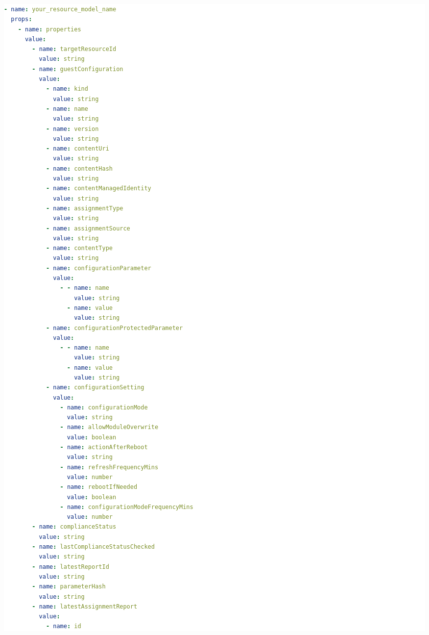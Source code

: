 ```yaml
- name: your_resource_model_name
  props:
    - name: properties
      value:
        - name: targetResourceId
          value: string
        - name: guestConfiguration
          value:
            - name: kind
              value: string
            - name: name
              value: string
            - name: version
              value: string
            - name: contentUri
              value: string
            - name: contentHash
              value: string
            - name: contentManagedIdentity
              value: string
            - name: assignmentType
              value: string
            - name: assignmentSource
              value: string
            - name: contentType
              value: string
            - name: configurationParameter
              value:
                - - name: name
                    value: string
                  - name: value
                    value: string
            - name: configurationProtectedParameter
              value:
                - - name: name
                    value: string
                  - name: value
                    value: string
            - name: configurationSetting
              value:
                - name: configurationMode
                  value: string
                - name: allowModuleOverwrite
                  value: boolean
                - name: actionAfterReboot
                  value: string
                - name: refreshFrequencyMins
                  value: number
                - name: rebootIfNeeded
                  value: boolean
                - name: configurationModeFrequencyMins
                  value: number
        - name: complianceStatus
          value: string
        - name: lastComplianceStatusChecked
          value: string
        - name: latestReportId
          value: string
        - name: parameterHash
          value: string
        - name: latestAssignmentReport
          value:
            - name: id
```